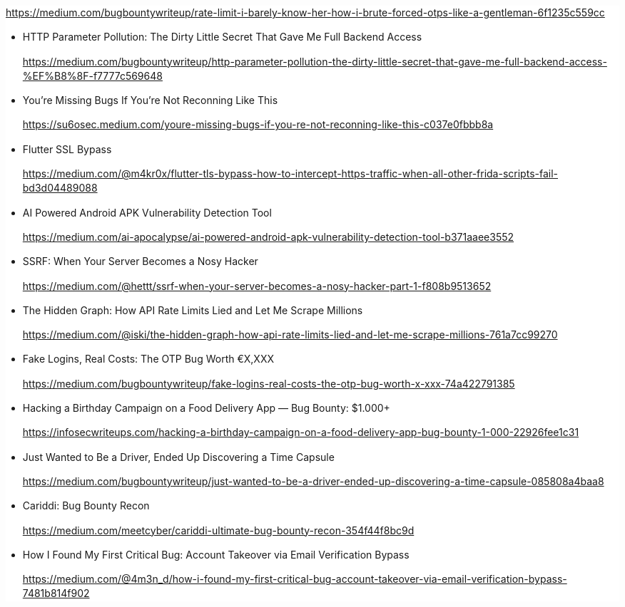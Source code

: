   https://medium.com/bugbountywriteup/rate-limit-i-barely-know-her-how-i-brute-forced-otps-like-a-gentleman-6f1235c559cc

- HTTP Parameter Pollution: The Dirty Little Secret That Gave Me Full Backend Access
  
  https://medium.com/bugbountywriteup/http-parameter-pollution-the-dirty-little-secret-that-gave-me-full-backend-access-%EF%B8%8F-f7777c569648

- You’re Missing Bugs If You’re Not Reconning Like This

  https://su6osec.medium.com/youre-missing-bugs-if-you-re-not-reconning-like-this-c037e0fbbb8a

- Flutter SSL Bypass
  
  https://medium.com/@m4kr0x/flutter-tls-bypass-how-to-intercept-https-traffic-when-all-other-frida-scripts-fail-bd3d04489088

- AI Powered Android APK Vulnerability Detection Tool

  https://medium.com/ai-apocalypse/ai-powered-android-apk-vulnerability-detection-tool-b371aaee3552

- SSRF: When Your Server Becomes a Nosy Hacker

  https://medium.com/@hettt/ssrf-when-your-server-becomes-a-nosy-hacker-part-1-f808b9513652

- The Hidden Graph: How API Rate Limits Lied and Let Me Scrape Millions

  https://medium.com/@iski/the-hidden-graph-how-api-rate-limits-lied-and-let-me-scrape-millions-761a7cc99270

- Fake Logins, Real Costs: The OTP Bug Worth €X,XXX
  
  https://medium.com/bugbountywriteup/fake-logins-real-costs-the-otp-bug-worth-x-xxx-74a422791385

- Hacking a Birthday Campaign on a Food Delivery App — Bug Bounty: $1.000+

  https://infosecwriteups.com/hacking-a-birthday-campaign-on-a-food-delivery-app-bug-bounty-1-000-22926fee1c31

- Just Wanted to Be a Driver, Ended Up Discovering a Time Capsule
  
  https://medium.com/bugbountywriteup/just-wanted-to-be-a-driver-ended-up-discovering-a-time-capsule-085808a4baa8

- Cariddi: Bug Bounty Recon
  
  https://medium.com/meetcyber/cariddi-ultimate-bug-bounty-recon-354f44f8bc9d

- How I Found My First Critical Bug: Account Takeover via Email Verification Bypass

  https://medium.com/@4m3n_d/how-i-found-my-first-critical-bug-account-takeover-via-email-verification-bypass-7481b814f902
